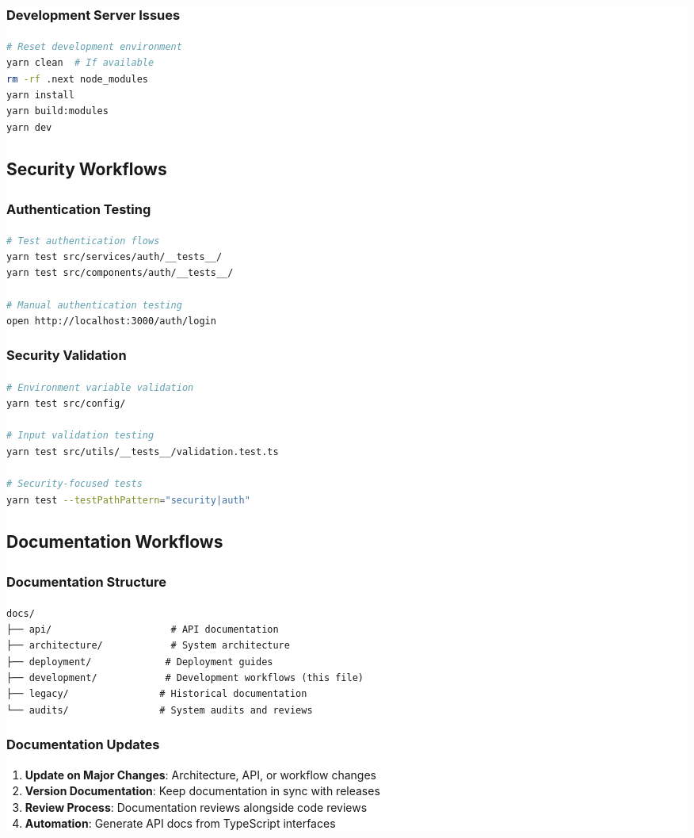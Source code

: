 ### Development Server Issues
```bash
# Reset development environment
yarn clean  # If available
rm -rf .next node_modules
yarn install
yarn build:modules
yarn dev
```

## Security Workflows

### Authentication Testing
```bash
# Test authentication flows
yarn test src/services/auth/__tests__/
yarn test src/components/auth/__tests__/

# Manual authentication testing
open http://localhost:3000/auth/login
```

### Security Validation
```bash
# Environment variable validation
yarn test src/config/

# Input validation testing
yarn test src/utils/__tests__/validation.test.ts

# Security-focused tests
yarn test --testPathPattern="security|auth"
```

## Documentation Workflows

### Documentation Structure
```
docs/
├── api/                     # API documentation
├── architecture/            # System architecture
├── deployment/             # Deployment guides
├── development/            # Development workflows (this file)
├── legacy/                # Historical documentation
└── audits/                # System audits and reviews
```

### Documentation Updates
1. **Update on Major Changes**: Architecture, API, or workflow changes
2. **Version Documentation**: Keep documentation in sync with releases
3. **Review Process**: Documentation reviews alongside code reviews
4. **Automation**: Generate API docs from TypeScript interfaces
